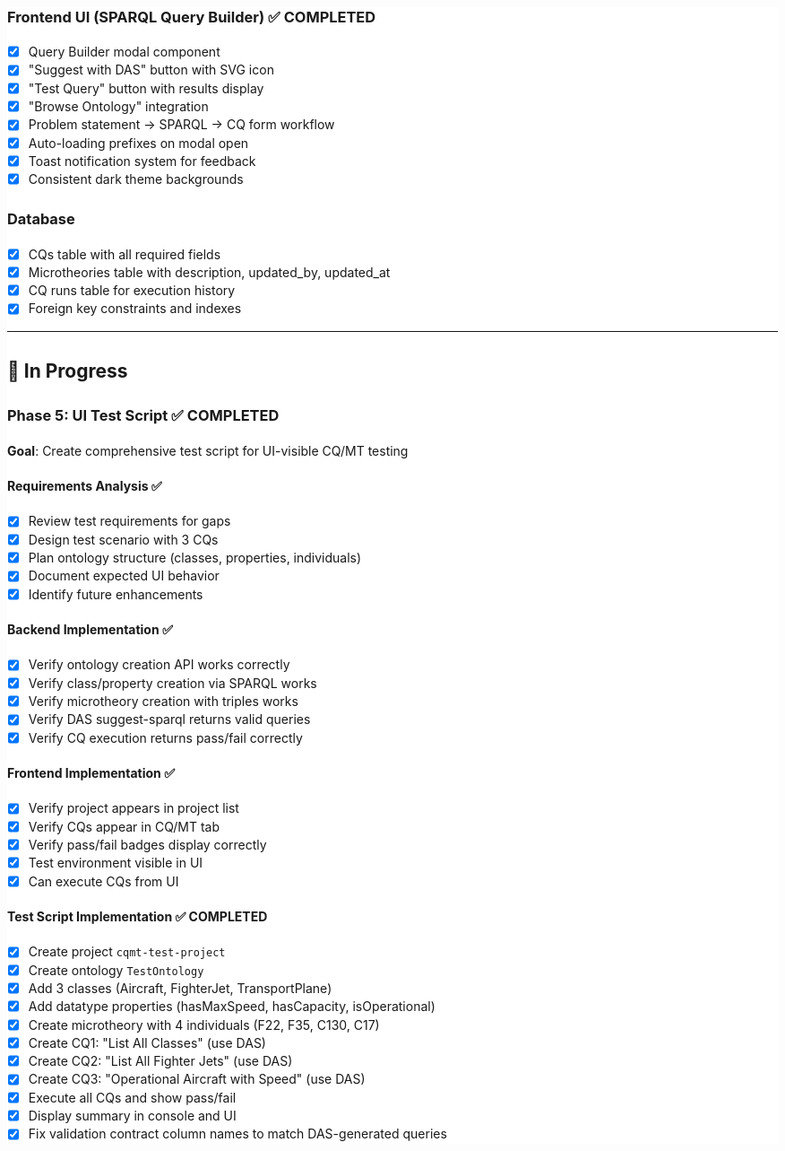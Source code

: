 ### Frontend UI (SPARQL Query Builder) ✅ COMPLETED
- [x] Query Builder modal component
- [x] "Suggest with DAS" button with SVG icon
- [x] "Test Query" button with results display
- [x] "Browse Ontology" integration
- [x] Problem statement → SPARQL → CQ form workflow
- [x] Auto-loading prefixes on modal open
- [x] Toast notification system for feedback
- [x] Consistent dark theme backgrounds

### Database
- [x] CQs table with all required fields
- [x] Microtheories table with description, updated_by, updated_at
- [x] CQ runs table for execution history
- [x] Foreign key constraints and indexes

---

## 🚧 In Progress

### Phase 5: UI Test Script ✅ COMPLETED
**Goal**: Create comprehensive test script for UI-visible CQ/MT testing

#### Requirements Analysis ✅
- [x] Review test requirements for gaps
- [x] Design test scenario with 3 CQs
- [x] Plan ontology structure (classes, properties, individuals)
- [x] Document expected UI behavior
- [x] Identify future enhancements

#### Backend Implementation ✅
- [x] Verify ontology creation API works correctly
- [x] Verify class/property creation via SPARQL works
- [x] Verify microtheory creation with triples works
- [x] Verify DAS suggest-sparql returns valid queries
- [x] Verify CQ execution returns pass/fail correctly

#### Frontend Implementation ✅
- [x] Verify project appears in project list
- [x] Verify CQs appear in CQ/MT tab
- [x] Verify pass/fail badges display correctly
- [x] Test environment visible in UI
- [x] Can execute CQs from UI

#### Test Script Implementation ✅ COMPLETED
- [x] Create project `cqmt-test-project`
- [x] Create ontology `TestOntology`
- [x] Add 3 classes (Aircraft, FighterJet, TransportPlane)
- [x] Add datatype properties (hasMaxSpeed, hasCapacity, isOperational)
- [x] Create microtheory with 4 individuals (F22, F35, C130, C17)
- [x] Create CQ1: "List All Classes" (use DAS)
- [x] Create CQ2: "List All Fighter Jets" (use DAS)
- [x] Create CQ3: "Operational Aircraft with Speed" (use DAS)
- [x] Execute all CQs and show pass/fail
- [x] Display summary in console and UI
- [x] Fix validation contract column names to match DAS-generated queries
